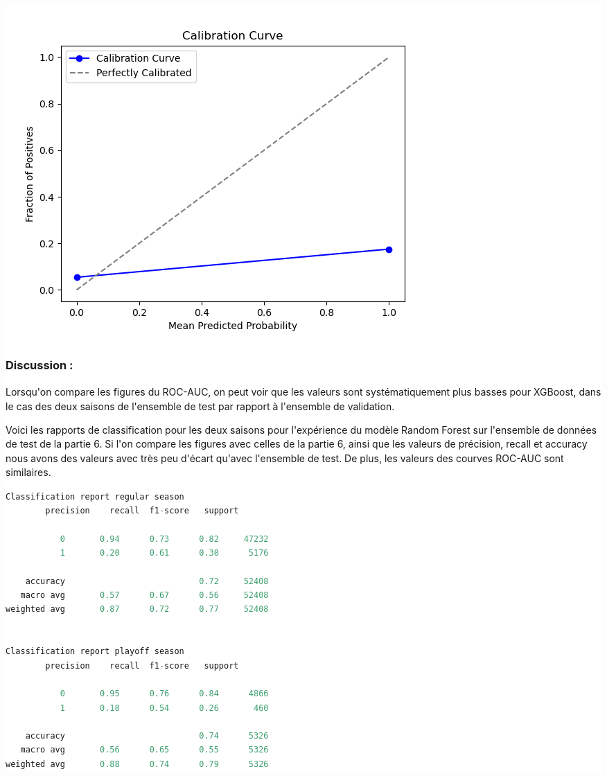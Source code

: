 ![Reliability Diagram (Calibration Curve) for Model1](../assets/calibration_RF_playoff.png)


### Discussion : 

Lorsqu'on compare les figures du ROC-AUC, on peut voir que les valeurs sont systématiquement plus basses pour XGBoost, dans le cas des deux saisons de l'ensemble de test par rapport à l'ensemble de validation. 

Voici les rapports de classification pour les deux saisons pour l'expérience du modèle Random Forest sur l'ensemble de données de test de la partie 6.
Si l'on compare les figures avec celles de la partie 6, ainsi que les valeurs de précision, recall et accuracy nous avons des valeurs avec très peu d'écart qu'avec l'ensemble de test. 
De plus, les valeurs des courves ROC-AUC sont similaires. 

```python
Classification report regular season
		precision    recall  f1-score   support

           0       0.94      0.73      0.82     47232
           1       0.20      0.61      0.30      5176

    accuracy                           0.72     52408
   macro avg       0.57      0.67      0.56     52408
weighted avg       0.87      0.72      0.77     52408


Classification report playoff season
		precision    recall  f1-score   support

           0       0.95      0.76      0.84      4866
           1       0.18      0.54      0.26       460

    accuracy                           0.74      5326
   macro avg       0.56      0.65      0.55      5326
weighted avg       0.88      0.74      0.79      5326
```
